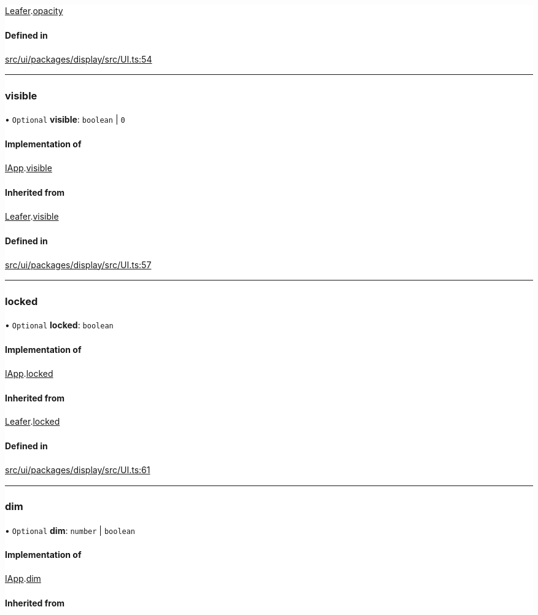 [Leafer](Leafer.md).[opacity](Leafer.md#opacity)

#### Defined in

[src/ui/packages/display/src/UI.ts:54](https://github.com/leaferjs/leafer-ui/blob/bf25826307b66b28129b03872bb2832c8787db48/packages/display/src/UI.ts#L54)

___

### visible

• `Optional` **visible**: `boolean` \| ``0``

#### Implementation of

[IApp](../interfaces/IApp.md).[visible](../interfaces/IApp.md#visible)

#### Inherited from

[Leafer](Leafer.md).[visible](Leafer.md#visible)

#### Defined in

[src/ui/packages/display/src/UI.ts:57](https://github.com/leaferjs/leafer-ui/blob/bf25826307b66b28129b03872bb2832c8787db48/packages/display/src/UI.ts#L57)

___

### locked

• `Optional` **locked**: `boolean`

#### Implementation of

[IApp](../interfaces/IApp.md).[locked](../interfaces/IApp.md#locked)

#### Inherited from

[Leafer](Leafer.md).[locked](Leafer.md#locked)

#### Defined in

[src/ui/packages/display/src/UI.ts:61](https://github.com/leaferjs/leafer-ui/blob/bf25826307b66b28129b03872bb2832c8787db48/packages/display/src/UI.ts#L61)

___

### dim

• `Optional` **dim**: `number` \| `boolean`

#### Implementation of

[IApp](../interfaces/IApp.md).[dim](../interfaces/IApp.md#dim)

#### Inherited from
